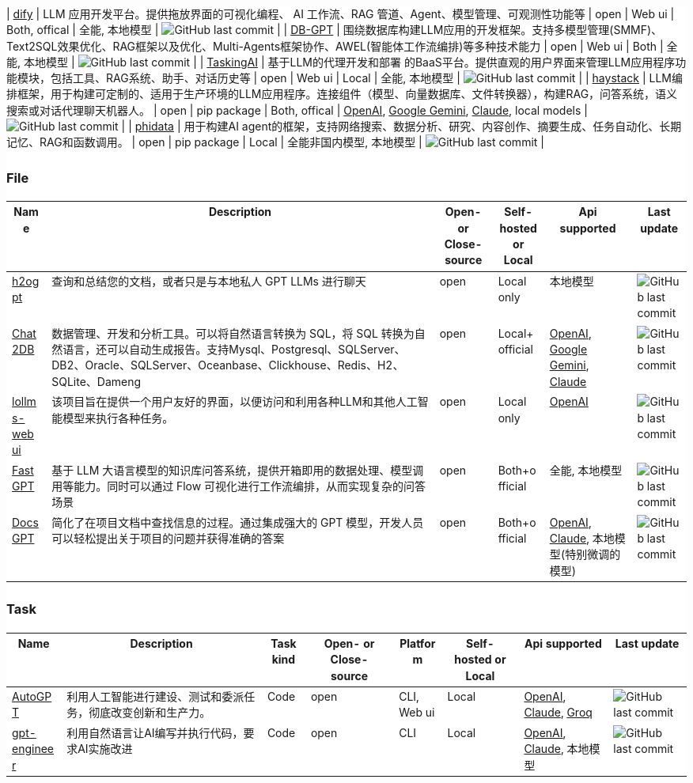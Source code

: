 | [dify](https://github.com/langgenius/dify)          | LLM 应用开发平台。提供拖放界面的可视化编程、 AI 工作流、RAG 管道、Agent、模型管理、可观测性功能等 | open                   | Web ui                   | Both, offical        | 全能, 本地模型                                               | ![GitHub last commit](https://img.shields.io/github/last-commit/langgenius/dify?label=%20) |
| [DB-GPT](https://github.com/eosphoros-ai/DB-GPT)    | 围绕数据库构建LLM应用的开发框架。支持多模型管理(SMMF)、Text2SQL效果优化、RAG框架以及优化、Multi-Agents框架协作、AWEL(智能体工作流编排)等多种技术能力 | open                   | Web ui                   | Both                 | 全能, 本地模型                                               | ![GitHub last commit](https://img.shields.io/github/last-commit/eosphoros-ai/DB-GPT?label=%20) |
| [TaskingAI](https://github.com/TaskingAI/TaskingAI) | 基于LLM的代理开发和部署 的BaaS平台。提供直观的用户界面来管理LLM应用程序功能模块，包括工具、RAG系统、助手、对话历史等 | open                   | Web ui                   | Local                | 全能, 本地模型                                               | ![GitHub last commit](https://img.shields.io/github/last-commit/TaskingAI/TaskingAI?label=%20) |
| [haystack](https://github.com/deepset-ai/haystack)  | LLM编排框架，用于构建可定制的、适用于生产环境的LLM应用程序。连接组件（模型、向量数据库、文件转换器），构建RAG，问答系统，语义搜索或对话代理聊天机器人。 | open                   | pip package              | Both, offical        | [OpenAI](https://platform.openai.com/playground), [Google Gemini](https://ai.google.dev/gemini-api), [Claude](https://www.anthropic.com/), local models | ![GitHub last commit](https://img.shields.io/github/last-commit/deepset-ai/haystack?label=%20) |
| [phidata](https://github.com/phidatahq/phidata)     | 用于构建AI agent的框架，支持网络搜索、数据分析、研究、内容创作、摘要生成、任务自动化、长期记忆、RAG和函数调用。 | open                   | pip package              | Local                | 全能非国内模型, 本地模型                                     | ![GitHub last commit](https://img.shields.io/github/last-commit/phidatahq/phidata?label=%20) |

### File

| Name                                                     | Description                                                  | Open- or Close- source | Self-hosted or Local | Api supported                                                | Last update                                                  |
| -------------------------------------------------------- | ------------------------------------------------------------ | ---------------------- | -------------------- | ------------------------------------------------------------ | ------------------------------------------------------------ |
| [h2ogpt](https://github.com/h2oai/h2ogpt)                | 查询和总结您的文档，或者只是与本地私人 GPT LLMs 进行聊天     | open                   | Local only           | 本地模型                                                     | ![GitHub last commit](https://img.shields.io/github/last-commit/h2oai/h2ogpt?label=%20) |
| [Chat2DB](https://github.com/chat2db/Chat2DB)            | 数据管理、开发和分析工具。可以将自然语言转换为 SQL，将 SQL 转换为自然语言，还可以自动生成报告。支持Mysql、Postgresql、SQLServer、DB2、Oracle、SQLServer、Oceanbase、Clickhouse、Redis、H2、SQLite、Dameng | open                   | Local+official       | [OpenAI](https://platform.openai.com/playground), [Google Gemini](https://ai.google.dev/gemini-api), [Claude](https://www.anthropic.com/) | ![GitHub last commit](https://img.shields.io/github/last-commit/chat2db/Chat2DB?label=%20) |
| [lollms-webui](https://github.com/ParisNeo/lollms-webui) | 该项目旨在提供一个用户友好的界面，以便访问和利用各种LLM和其他人工智能模型来执行各种任务。 | open                   | Local only           | [OpenAI](https://platform.openai.com/playground)             | ![GitHub last commit](https://img.shields.io/github/last-commit/ParisNeo/lollms-webui?label=%20) |
| [FastGPT](https://github.com/labring/FastGPT)            | 基于 LLM 大语言模型的知识库问答系统，提供开箱即用的数据处理、模型调用等能力。同时可以通过 Flow 可视化进行工作流编排，从而实现复杂的问答场景 | open                   | Both+official        | 全能, 本地模型                                               | ![GitHub last commit](https://img.shields.io/github/last-commit/labring/FastGPT?label=%20) |
| [DocsGPT](https://github.com/arc53/DocsGPT)              | 简化了在项目文档中查找信息的过程。通过集成强大的 GPT 模型，开发人员可以轻松提出关于项目的问题并获得准确的答案 | open                   | Both+official        | [OpenAI](https://platform.openai.com/playground), [Claude](https://www.anthropic.com/), 本地模型(特别微调的模型) | ![GitHub last commit](https://img.shields.io/github/last-commit/arc53/DocsGPT?label=%20) |

### Task

| Name                                                         | Description                                                  | Task  kind                       | Open- or Close- source | Platform         | Self-hosted or Local | Api supported                                                | Last update                                                  |
| ------------------------------------------------------------ | ------------------------------------------------------------ | -------------------------------- | ---------------------- | ---------------- | -------------------- | ------------------------------------------------------------ | ------------------------------------------------------------ |
| [AutoGPT](https://github.com/Significant-Gravitas/AutoGPT)   | 利用人工智能进行建设、测试和委派任务，彻底改变创新和生产力。 | Code                             | open                   | CLI, Web ui      | Local                | [OpenAI](https://platform.openai.com/playground), [Claude](https://www.anthropic.com/), [Groq](https://console.groq.com/keys) | ![GitHub last commit](https://img.shields.io/github/last-commit/Significant-Gravitas/AutoGPT?label=%20) |
| [gpt-engineer](https://github.com/gpt-engineer-org/gpt-engineer) | 利用自然语言让AI编写并执行代码，要求AI实施改进               | Code                             | open                   | CLI              | Local                | [OpenAI](https://platform.openai.com/playground), [Claude](https://www.anthropic.com/), 本地模型 | ![GitHub last commit](https://img.shields.io/github/last-commit/gpt-engineer-org/gpt-engineer?label=%20) |